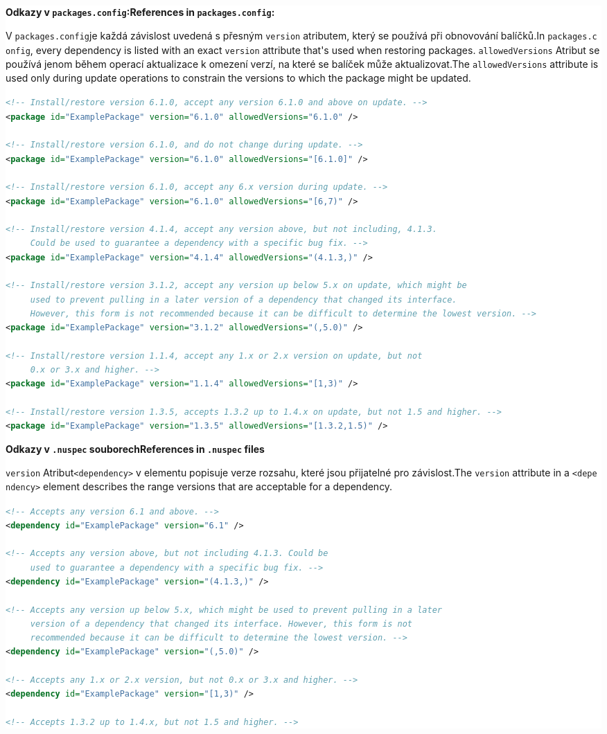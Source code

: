 <span data-ttu-id="add8a-193">**Odkazy v `packages.config`:**</span><span class="sxs-lookup"><span data-stu-id="add8a-193">**References in `packages.config`:**</span></span>

<span data-ttu-id="add8a-194">V `packages.config`je každá závislost uvedená s přesným `version` atributem, který se používá při obnovování balíčků.</span><span class="sxs-lookup"><span data-stu-id="add8a-194">In `packages.config`, every dependency is listed with an exact `version` attribute that's used when restoring packages.</span></span> <span data-ttu-id="add8a-195">`allowedVersions` Atribut se používá jenom během operací aktualizace k omezení verzí, na které se balíček může aktualizovat.</span><span class="sxs-lookup"><span data-stu-id="add8a-195">The `allowedVersions` attribute is used only during update operations to constrain the versions to which the package might be updated.</span></span>

```xml
<!-- Install/restore version 6.1.0, accept any version 6.1.0 and above on update. -->
<package id="ExamplePackage" version="6.1.0" allowedVersions="6.1.0" />

<!-- Install/restore version 6.1.0, and do not change during update. -->
<package id="ExamplePackage" version="6.1.0" allowedVersions="[6.1.0]" />

<!-- Install/restore version 6.1.0, accept any 6.x version during update. -->
<package id="ExamplePackage" version="6.1.0" allowedVersions="[6,7)" />

<!-- Install/restore version 4.1.4, accept any version above, but not including, 4.1.3.
     Could be used to guarantee a dependency with a specific bug fix. -->
<package id="ExamplePackage" version="4.1.4" allowedVersions="(4.1.3,)" />

<!-- Install/restore version 3.1.2, accept any version up below 5.x on update, which might be
     used to prevent pulling in a later version of a dependency that changed its interface.
     However, this form is not recommended because it can be difficult to determine the lowest version. -->
<package id="ExamplePackage" version="3.1.2" allowedVersions="(,5.0)" />

<!-- Install/restore version 1.1.4, accept any 1.x or 2.x version on update, but not
     0.x or 3.x and higher. -->
<package id="ExamplePackage" version="1.1.4" allowedVersions="[1,3)" />

<!-- Install/restore version 1.3.5, accepts 1.3.2 up to 1.4.x on update, but not 1.5 and higher. -->
<package id="ExamplePackage" version="1.3.5" allowedVersions="[1.3.2,1.5)" />
```

<span data-ttu-id="add8a-196">**Odkazy v `.nuspec` souborech**</span><span class="sxs-lookup"><span data-stu-id="add8a-196">**References in `.nuspec` files**</span></span>

<span data-ttu-id="add8a-197">`version` Atribut`<dependency>` v elementu popisuje verze rozsahu, které jsou přijatelné pro závislost.</span><span class="sxs-lookup"><span data-stu-id="add8a-197">The `version` attribute in a `<dependency>` element describes the range versions that are acceptable for a dependency.</span></span>

```xml
<!-- Accepts any version 6.1 and above. -->
<dependency id="ExamplePackage" version="6.1" />

<!-- Accepts any version above, but not including 4.1.3. Could be
     used to guarantee a dependency with a specific bug fix. -->
<dependency id="ExamplePackage" version="(4.1.3,)" />

<!-- Accepts any version up below 5.x, which might be used to prevent pulling in a later
     version of a dependency that changed its interface. However, this form is not
     recommended because it can be difficult to determine the lowest version. -->
<dependency id="ExamplePackage" version="(,5.0)" />

<!-- Accepts any 1.x or 2.x version, but not 0.x or 3.x and higher. -->
<dependency id="ExamplePackage" version="[1,3)" />

<!-- Accepts 1.3.2 up to 1.4.x, but not 1.5 and higher. -->
```